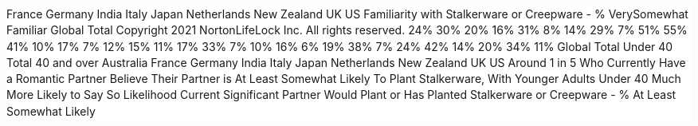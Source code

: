 France
Germany
India
Italy
Japan
Netherlands
New Zealand
UK
US
Familiarity with Stalkerware or Creepware \- % VerySomewhat Familiar 
Global Total
Copyright 2021 NortonLifeLock Inc. All rights reserved.
24%
30%
20%
16%
31%
8%
14%
29%
7%
51%
55%
41%
10%
17%
7%
12%
15%
11%
17%
33%
7%
10%
16%
6%
19%
38%
7%
24%
42%
14%
20%
34%
11%
Global Total
Under 40
Total
40 and over 
Australia
France
Germany
India
Italy
Japan
Netherlands
New Zealand
UK
US
Around 1 in 5 Who Currently Have a Romantic Partner Believe 
Their Partner is At Least Somewhat Likely To Plant Stalkerware, 
With Younger Adults Under 40 Much More Likely to Say So
Likelihood Current Significant Partner Would Plant or Has Planted Stalkerware or Creepware \- % At Least Somewhat Likely